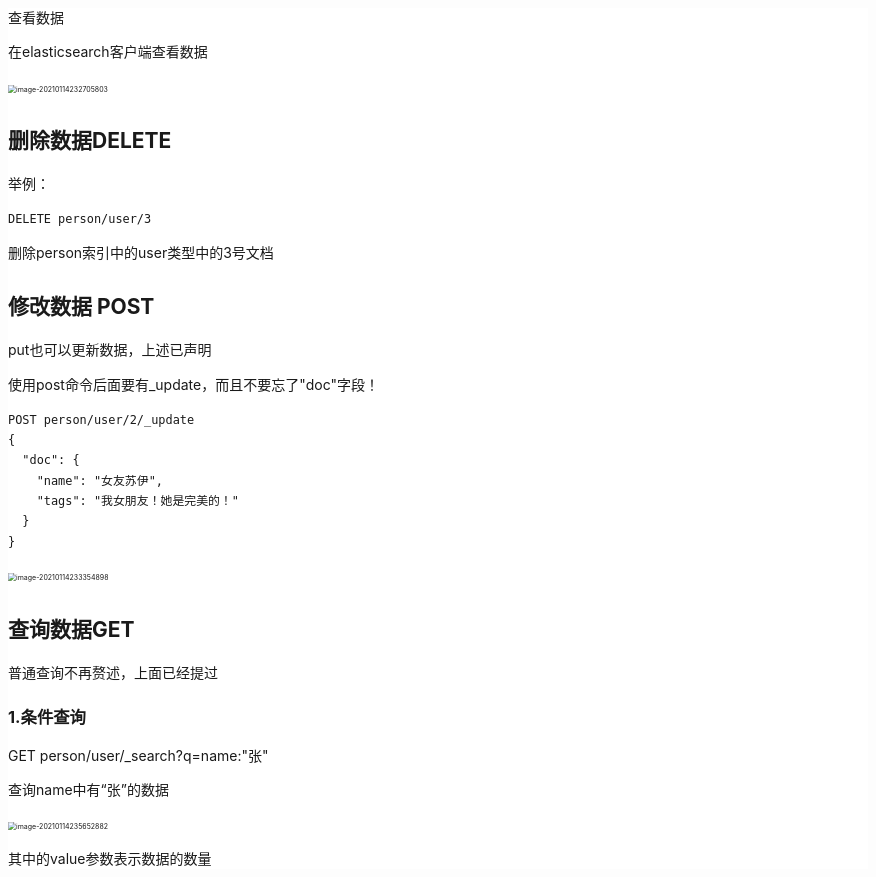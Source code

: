 查看数据

在elasticsearch客户端查看数据

<img src="/Users/liqunzhang/Library/Application Support/typora-user-images/image-20210114232705803.png" alt="image-20210114232705803" style="zoom:50%;" />



## 删除数据DELETE

举例：

```properties
DELETE person/user/3
```

删除person索引中的user类型中的3号文档



## 修改数据 POST

put也可以更新数据，上述已声明

使用post命令后面要有_update，而且不要忘了"doc"字段！

```properties
POST person/user/2/_update
{
  "doc": {
    "name": "女友苏伊",
    "tags": "我女朋友！她是完美的！"
  }
}
```



<img src="/Users/liqunzhang/Library/Application Support/typora-user-images/image-20210114233354898.png" alt="image-20210114233354898" style="zoom:50%;" />



## 查询数据GET

普通查询不再赘述，上面已经提过



### 1.条件查询

GET person/user/_search?q=name:"张"

查询name中有“张”的数据

<img src="/Users/liqunzhang/Library/Application Support/typora-user-images/image-20210114235652882.png" alt="image-20210114235652882" style="zoom:50%;" />

其中的value参数表示数据的数量


